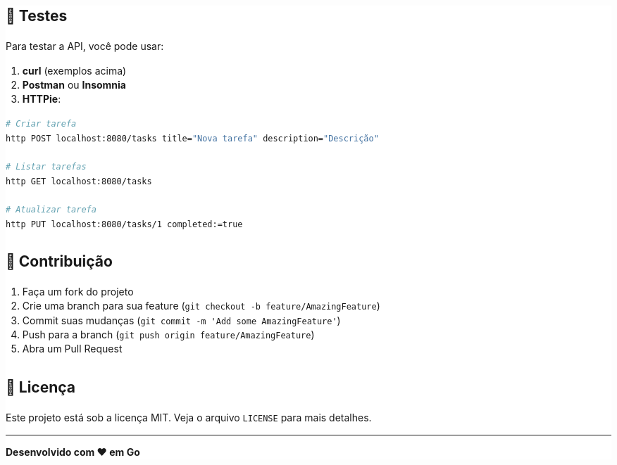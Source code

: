 ## 🧪 Testes

Para testar a API, você pode usar:

1. **curl** (exemplos acima)
2. **Postman** ou **Insomnia**
3. **HTTPie**:
```bash
# Criar tarefa
http POST localhost:8080/tasks title="Nova tarefa" description="Descrição"

# Listar tarefas
http GET localhost:8080/tasks

# Atualizar tarefa
http PUT localhost:8080/tasks/1 completed:=true
```

## 🤝 Contribuição

1. Faça um fork do projeto
2. Crie uma branch para sua feature (`git checkout -b feature/AmazingFeature`)
3. Commit suas mudanças (`git commit -m 'Add some AmazingFeature'`)
4. Push para a branch (`git push origin feature/AmazingFeature`)
5. Abra um Pull Request

## 📄 Licença

Este projeto está sob a licença MIT. Veja o arquivo `LICENSE` para mais detalhes.

---

**Desenvolvido com ❤️ em Go**

